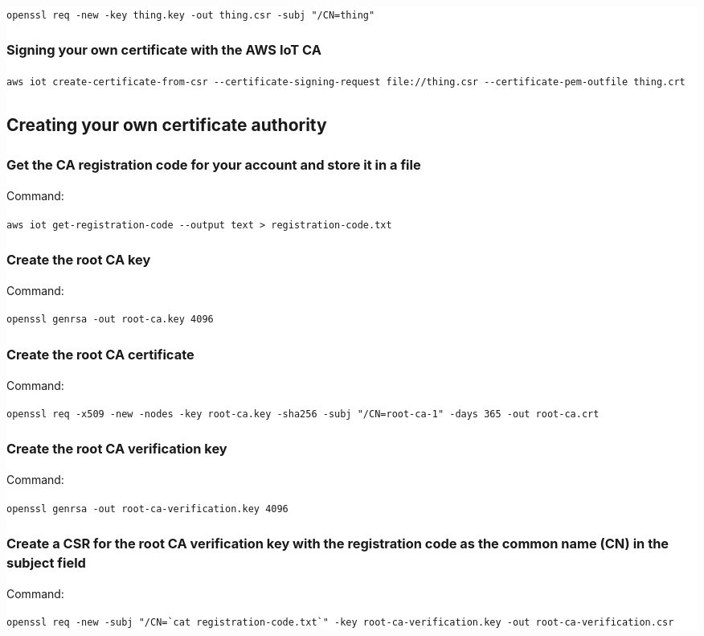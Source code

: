 ```
openssl req -new -key thing.key -out thing.csr -subj "/CN=thing"
```

### Signing your own certificate with the AWS IoT CA

```
aws iot create-certificate-from-csr --certificate-signing-request file://thing.csr --certificate-pem-outfile thing.crt
```

## Creating your own certificate authority

### Get the CA registration code for your account and store it in a file

Command:

```
aws iot get-registration-code --output text > registration-code.txt
```

### Create the root CA key

Command:

```
openssl genrsa -out root-ca.key 4096
```

### Create the root CA certificate

Command:

```
openssl req -x509 -new -nodes -key root-ca.key -sha256 -subj "/CN=root-ca-1" -days 365 -out root-ca.crt
```

### Create the root CA verification key

Command:

```
openssl genrsa -out root-ca-verification.key 4096
```

### Create a CSR for the root CA verification key with the registration code as the common name (CN) in the subject field

Command:

```
openssl req -new -subj "/CN=`cat registration-code.txt`" -key root-ca-verification.key -out root-ca-verification.csr
```
